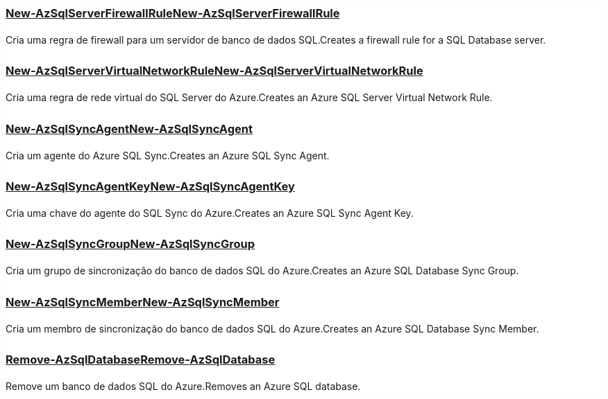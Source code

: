 ### [<span data-ttu-id="8125d-401">New-AzSqlServerFirewallRule</span><span class="sxs-lookup"><span data-stu-id="8125d-401">New-AzSqlServerFirewallRule</span></span>](New-AzSqlServerFirewallRule.md)
<span data-ttu-id="8125d-402">Cria uma regra de firewall para um servidor de banco de dados SQL.</span><span class="sxs-lookup"><span data-stu-id="8125d-402">Creates a firewall rule for a SQL Database server.</span></span>

### [<span data-ttu-id="8125d-403">New-AzSqlServerVirtualNetworkRule</span><span class="sxs-lookup"><span data-stu-id="8125d-403">New-AzSqlServerVirtualNetworkRule</span></span>](New-AzSqlServerVirtualNetworkRule.md)
<span data-ttu-id="8125d-404">Cria uma regra de rede virtual do SQL Server do Azure.</span><span class="sxs-lookup"><span data-stu-id="8125d-404">Creates an Azure SQL Server Virtual Network Rule.</span></span> 

### [<span data-ttu-id="8125d-405">New-AzSqlSyncAgent</span><span class="sxs-lookup"><span data-stu-id="8125d-405">New-AzSqlSyncAgent</span></span>](New-AzSqlSyncAgent.md)
<span data-ttu-id="8125d-406">Cria um agente do Azure SQL Sync.</span><span class="sxs-lookup"><span data-stu-id="8125d-406">Creates an Azure SQL Sync Agent.</span></span>

### [<span data-ttu-id="8125d-407">New-AzSqlSyncAgentKey</span><span class="sxs-lookup"><span data-stu-id="8125d-407">New-AzSqlSyncAgentKey</span></span>](New-AzSqlSyncAgentKey.md)
<span data-ttu-id="8125d-408">Cria uma chave do agente do SQL Sync do Azure.</span><span class="sxs-lookup"><span data-stu-id="8125d-408">Creates an Azure SQL Sync Agent Key.</span></span>

### [<span data-ttu-id="8125d-409">New-AzSqlSyncGroup</span><span class="sxs-lookup"><span data-stu-id="8125d-409">New-AzSqlSyncGroup</span></span>](New-AzSqlSyncGroup.md)
<span data-ttu-id="8125d-410">Cria um grupo de sincronização do banco de dados SQL do Azure.</span><span class="sxs-lookup"><span data-stu-id="8125d-410">Creates an Azure SQL Database Sync Group.</span></span>

### [<span data-ttu-id="8125d-411">New-AzSqlSyncMember</span><span class="sxs-lookup"><span data-stu-id="8125d-411">New-AzSqlSyncMember</span></span>](New-AzSqlSyncMember.md)
<span data-ttu-id="8125d-412">Cria um membro de sincronização do banco de dados SQL do Azure.</span><span class="sxs-lookup"><span data-stu-id="8125d-412">Creates an Azure SQL Database Sync Member.</span></span>

### [<span data-ttu-id="8125d-413">Remove-AzSqlDatabase</span><span class="sxs-lookup"><span data-stu-id="8125d-413">Remove-AzSqlDatabase</span></span>](Remove-AzSqlDatabase.md)
<span data-ttu-id="8125d-414">Remove um banco de dados SQL do Azure.</span><span class="sxs-lookup"><span data-stu-id="8125d-414">Removes an Azure SQL database.</span></span>
